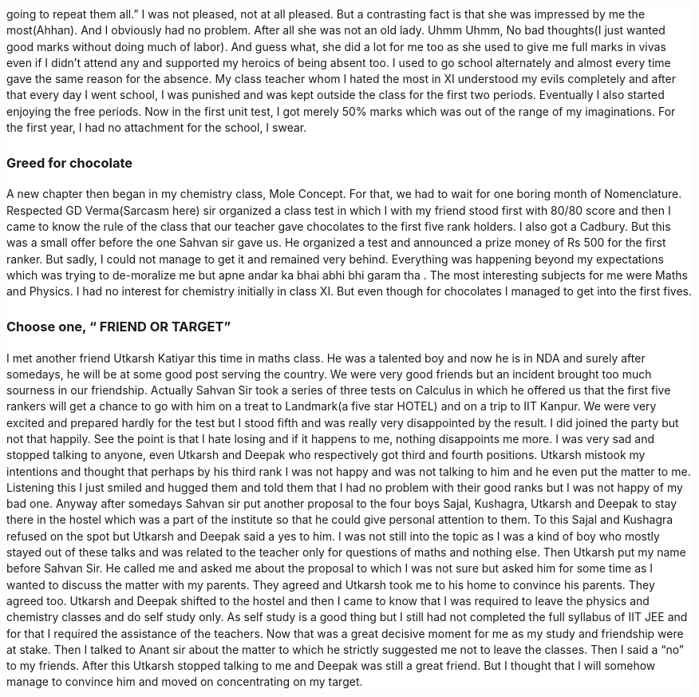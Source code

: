 going to repeat them all.” I was not pleased, not at all pleased. But a contrasting fact is that she was impressed by me the
most(Ahhan). And I obviously had no problem. After all she was not an old lady. Uhmm Uhmm, No bad thoughts(I just wanted good
marks without doing much of labor). And guess what, she did a lot for me too as she used to give me full marks in vivas even 
if I didn’t attend any and supported my heroics of being absent too. I used to go school alternately and almost every time 
gave the same reason for the absence. My class teacher whom I hated the most in XI understood my evils completely and after 
that every day I went school, I was punished and was kept outside the class for the first two periods. Eventually I also 
started enjoying the free periods. Now in the first unit test, I got merely 50% marks which was out of the range of my 
imaginations. For the first year, I had no attachment for the school, I swear.


### Greed for chocolate

A new chapter then began in my chemistry class, Mole Concept. For that, we had to wait for one boring month of Nomenclature. Respected GD Verma(Sarcasm here) sir organized a class test in which I with my friend stood first with 80/80 score and then I came to know the rule of the class that our teacher gave chocolates to the first five rank holders. I also got a Cadbury. But this was a small offer before the one Sahvan sir gave us. He organized a test and announced a prize money of Rs 500 for the first ranker. But sadly, I could not manage to get it and remained very behind. Everything was happening beyond my expectations which was trying to de-moralize me but apne andar ka bhai abhi bhi garam tha . The most interesting subjects for me were Maths and Physics. I had no interest for chemistry initially in class XI. But even though for chocolates I managed to get into the first fives.


### Choose one, “ FRIEND OR TARGET”

I met another friend Utkarsh Katiyar this time in maths class. He was a talented boy and now he is in NDA and surely after somedays, he will be at some good post serving the country. We were very good friends but an incident brought too much sourness in our friendship. Actually Sahvan Sir took a series of three tests on Calculus in which he offered us that the first five rankers will get a chance to go with him on a treat to Landmark(a five star HOTEL) and on a trip to IIT Kanpur. We were very excited and prepared hardly for the test but I stood fifth and was really very disappointed by the result. I did joined the party but not that happily. See the point is that I hate losing and if it happens to me, nothing disappoints me more. I was very sad and stopped talking to anyone, even Utkarsh and Deepak who respectively got third and fourth positions. Utkarsh mistook my intentions and thought that perhaps by his third rank I was not happy and was not talking to him and he even put the matter to me. Listening this I just smiled and hugged them and told them that I had no problem with their good ranks but I was not happy of my bad one. Anyway after somedays Sahvan sir put another proposal to the four boys Sajal, Kushagra, Utkarsh and Deepak to stay there in the hostel which was a part of the institute so that he could give personal attention to them. To this Sajal and Kushagra refused on the spot but Utkarsh and Deepak said a yes to him. I was not still into the topic as I was a kind of boy who mostly stayed out of these talks and was related to the teacher only for questions of maths and nothing else. Then Utkarsh put my name before Sahvan Sir. He called me and asked me about the proposal to which I was not sure but asked him for some time as I wanted to discuss the matter with my parents. They agreed and Utkarsh took me to his home to convince his parents. They agreed too. Utkarsh and Deepak shifted to the hostel and then I came to know that I was required to leave the physics and chemistry classes and do self study only. As self study is a good thing but I still had not completed the full syllabus of IIT JEE and for that I required the assistance of the teachers. Now that was a great decisive moment for me as my study and friendship were at stake. Then I talked to Anant sir about the matter to which he strictly suggested me not to leave the classes. Then I said a “no” to my friends. After this Utkarsh stopped talking to me and Deepak was still a great friend. But I thought that I will somehow manage to convince him and moved on concentrating on my target.
